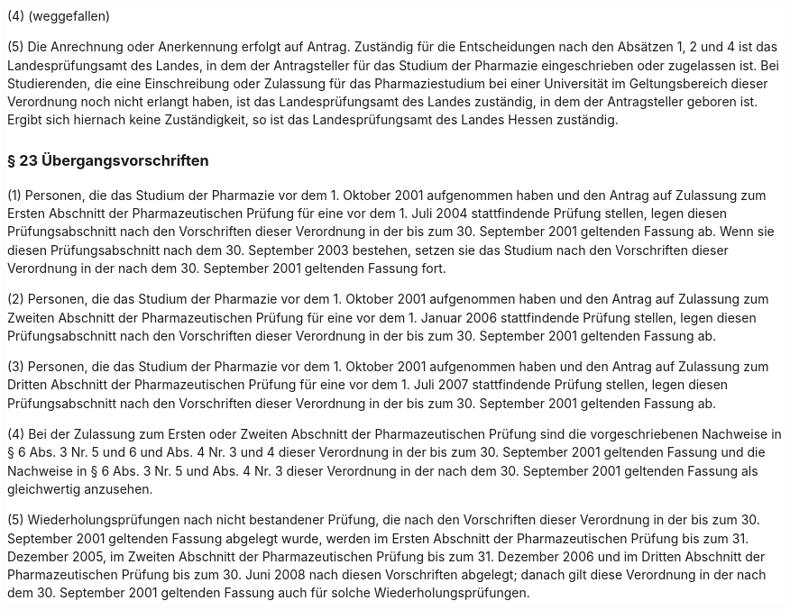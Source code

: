 (4) (weggefallen)

(5) Die Anrechnung oder Anerkennung erfolgt auf Antrag. Zuständig für
die Entscheidungen nach den Absätzen 1, 2 und 4 ist das
Landesprüfungsamt des Landes, in dem der Antragsteller für das Studium
der Pharmazie eingeschrieben oder zugelassen ist. Bei Studierenden,
die eine Einschreibung oder Zulassung für das Pharmaziestudium bei
einer Universität im Geltungsbereich dieser Verordnung noch nicht
erlangt haben, ist das Landesprüfungsamt des Landes zuständig, in dem
der Antragsteller geboren ist. Ergibt sich hiernach keine
Zuständigkeit, so ist das Landesprüfungsamt des Landes Hessen
zuständig.


### § 23 Übergangsvorschriften

(1) Personen, die das Studium der Pharmazie vor dem 1. Oktober 2001
aufgenommen haben und den Antrag auf Zulassung zum Ersten Abschnitt
der Pharmazeutischen Prüfung für eine vor dem 1. Juli 2004
stattfindende Prüfung stellen, legen diesen Prüfungsabschnitt nach den
Vorschriften dieser Verordnung in der bis zum 30. September 2001
geltenden Fassung ab. Wenn sie diesen Prüfungsabschnitt nach dem 30.
September 2003 bestehen, setzen sie das Studium nach den Vorschriften
dieser Verordnung in der nach dem 30. September 2001 geltenden Fassung
fort.

(2) Personen, die das Studium der Pharmazie vor dem 1. Oktober 2001
aufgenommen haben und den Antrag auf Zulassung zum Zweiten Abschnitt
der Pharmazeutischen Prüfung für eine vor dem 1. Januar 2006
stattfindende Prüfung stellen, legen diesen Prüfungsabschnitt nach den
Vorschriften dieser Verordnung in der bis zum 30. September 2001
geltenden Fassung ab.

(3) Personen, die das Studium der Pharmazie vor dem 1. Oktober 2001
aufgenommen haben und den Antrag auf Zulassung zum Dritten Abschnitt
der Pharmazeutischen Prüfung für eine vor dem 1. Juli 2007
stattfindende Prüfung stellen, legen diesen Prüfungsabschnitt nach den
Vorschriften dieser Verordnung in der bis zum 30. September 2001
geltenden Fassung ab.

(4) Bei der Zulassung zum Ersten oder Zweiten Abschnitt der
Pharmazeutischen Prüfung sind die vorgeschriebenen Nachweise in § 6
Abs. 3 Nr. 5 und 6 und Abs. 4 Nr. 3 und 4 dieser Verordnung in der bis
zum 30. September 2001 geltenden Fassung und die Nachweise in § 6 Abs.
3 Nr. 5 und Abs. 4 Nr. 3 dieser Verordnung in der nach dem 30.
September 2001 geltenden Fassung als gleichwertig anzusehen.

(5) Wiederholungsprüfungen nach nicht bestandener Prüfung, die nach
den Vorschriften dieser Verordnung in der bis zum 30. September 2001
geltenden Fassung abgelegt wurde, werden im Ersten Abschnitt der
Pharmazeutischen Prüfung bis zum 31. Dezember 2005, im Zweiten
Abschnitt der Pharmazeutischen Prüfung bis zum 31. Dezember 2006 und
im Dritten Abschnitt der Pharmazeutischen Prüfung bis zum 30. Juni
2008 nach diesen Vorschriften abgelegt; danach gilt diese Verordnung
in der nach dem 30. September 2001 geltenden Fassung auch für solche
Wiederholungsprüfungen.
